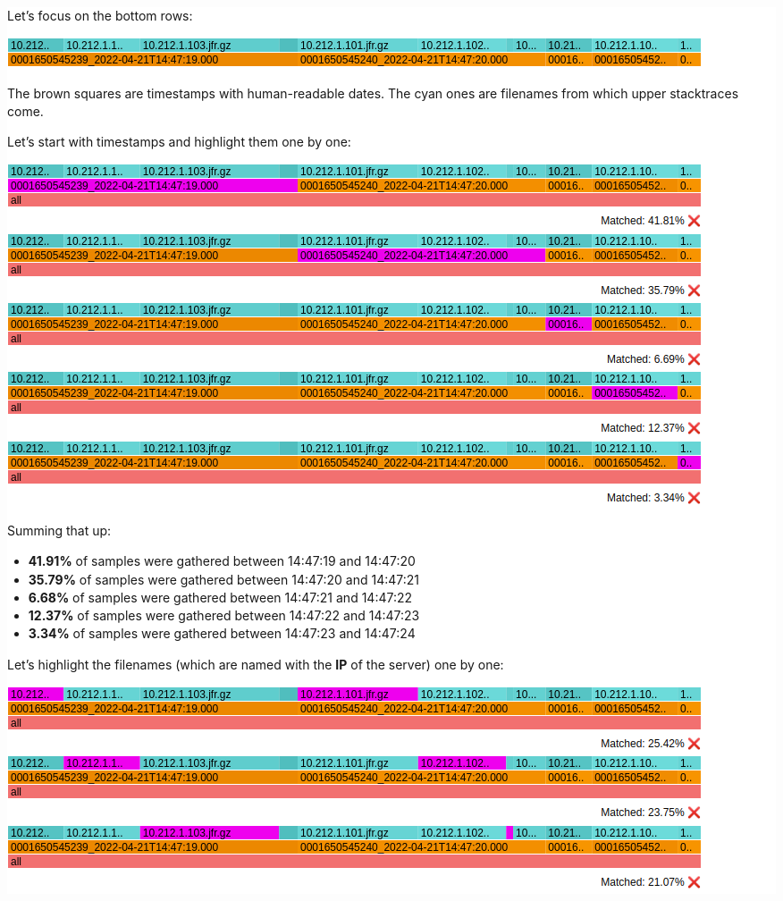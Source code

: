 Let’s focus on the bottom rows:

![alt text](/assets/distributed/2.png "2")

The brown squares are timestamps with human-readable dates. The cyan ones are filenames from which upper stacktraces come.

Let’s start with timestamps and highlight them one by one:

![alt text](/assets/distributed/3.png "3")
![alt text](/assets/distributed/4.png "4")
![alt text](/assets/distributed/5.png "5")
![alt text](/assets/distributed/6.png "6")
![alt text](/assets/distributed/7.png "7")

Summing that up:

* **41.91%** of samples were gathered between 14:47:19 and 14:47:20
* **35.79%** of samples were gathered between 14:47:20 and 14:47:21
* **6.68%** of samples were gathered between 14:47:21 and 14:47:22
* **12.37%** of samples were gathered between 14:47:22 and 14:47:23
* **3.34%** of samples were gathered between 14:47:23 and 14:47:24

Let’s highlight the filenames (which are named with the **IP** of the server) one by one:

![alt text](/assets/distributed/8.png "8")
![alt text](/assets/distributed/9.png "9")
![alt text](/assets/distributed/10.png "10")